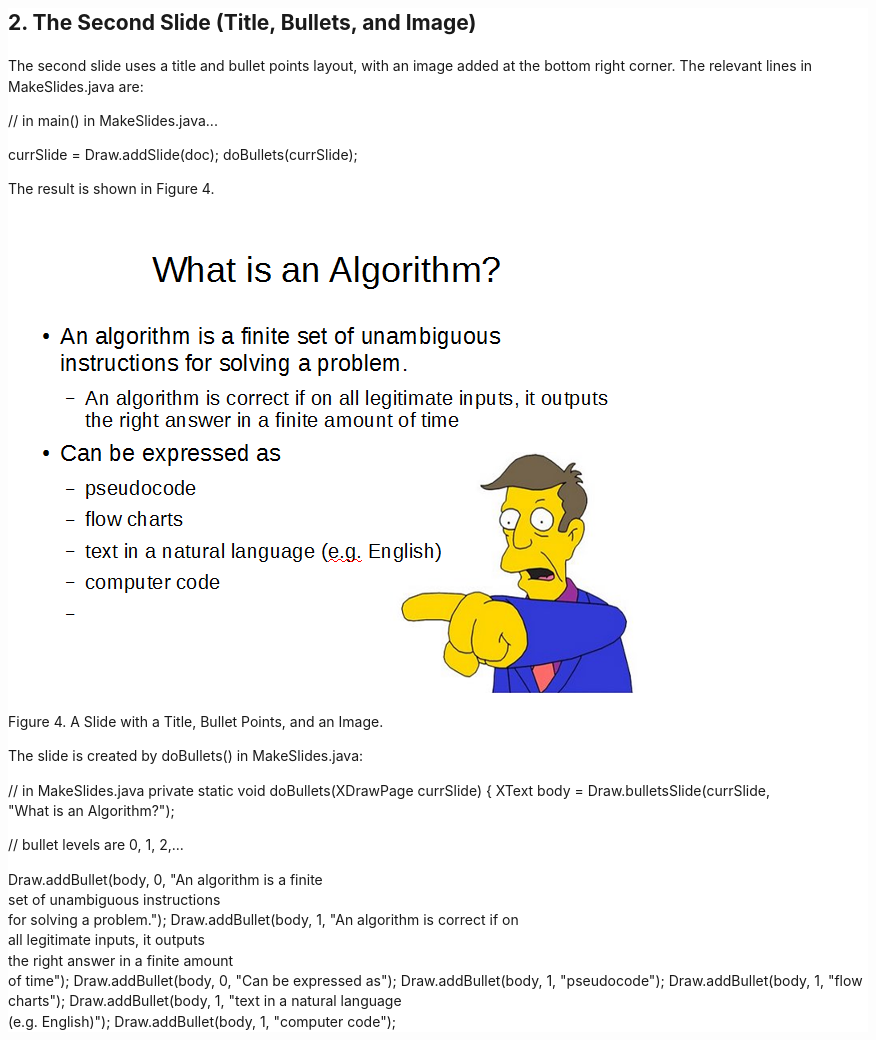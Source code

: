  
## 2.  The Second Slide (Title, Bullets, and Image) 

The second slide uses a title and bullet points layout, with an image added at the 
bottom right corner. The relevant lines in MakeSlides.java are: 
 
// in main() in MakeSlides.java... 

currSlide = Draw.addSlide(doc); 
doBullets(currSlide); 
 
The result is shown in Figure 4. 

 
 

![](images/16-Making_Slides-4.png)

Figure 4. A Slide with a Title, Bullet Points, and an Image. 

 
The slide is created by doBullets() in MakeSlides.java: 
 
// in MakeSlides.java 
private static void doBullets(XDrawPage currSlide) 
{ 
  XText body = Draw.bulletsSlide(currSlide,  
                                 "What is an Algorithm?"); 
 
  // bullet levels are 0, 1, 2,... 

  Draw.addBullet(body, 0, "An algorithm is a finite  
                          set of unambiguous instructions  
                          for solving a problem."); 
  Draw.addBullet(body, 1, "An algorithm is correct if on  
                          all legitimate inputs, it outputs  
                          the right answer in a finite amount  
                          of time"); 
  Draw.addBullet(body, 0, "Can be expressed as"); 
  Draw.addBullet(body, 1, "pseudocode"); 
  Draw.addBullet(body, 1, "flow charts"); 
  Draw.addBullet(body, 1, "text in a natural language  
                                          (e.g. English)"); 
  Draw.addBullet(body, 1, "computer code"); 
 